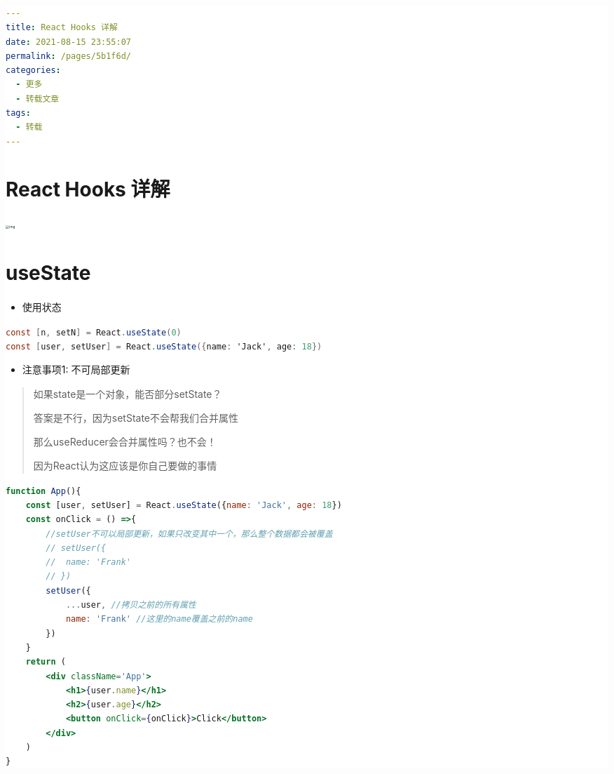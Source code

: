 ```yaml
---
title: React Hooks 详解
date: 2021-08-15 23:55:07
permalink: /pages/5b1f6d/
categories:
  - 更多
  - 转载文章
tags:
  - 转载
---
```

# React Hooks 详解

<img src="https://wjs-tik.oss-cn-shanghai.aliyuncs.com/img/1181204-9839ed98980d16e3.png" alt="img" style="zoom: 33%;" />

# useState

- 使用状态

```csharp
const [n, setN] = React.useState(0)
const [user, setUser] = React.useState({name: 'Jack', age: 18})
```

- 注意事项1: 不可局部更新

> 如果state是一个对象，能否部分setState？
>
> 答案是不行，因为setState不会帮我们合并属性
>
> 那么useReducer会合并属性吗？也不会！
>
> 因为React认为这应该是你自己要做的事情



```jsx
function App(){
    const [user, setUser] = React.useState({name: 'Jack', age: 18})
    const onClick = () =>{
        //setUser不可以局部更新，如果只改变其中一个，那么整个数据都会被覆盖
        // setUser({
        //  name: 'Frank'
        // })
        setUser({
            ...user, //拷贝之前的所有属性
            name: 'Frank' //这里的name覆盖之前的name
        })
    }
    return (
        <div className='App'>
            <h1>{user.name}</h1>
            <h2>{user.age}</h2>
            <button onClick={onClick}>Click</button>
        </div>
    )
}
```
